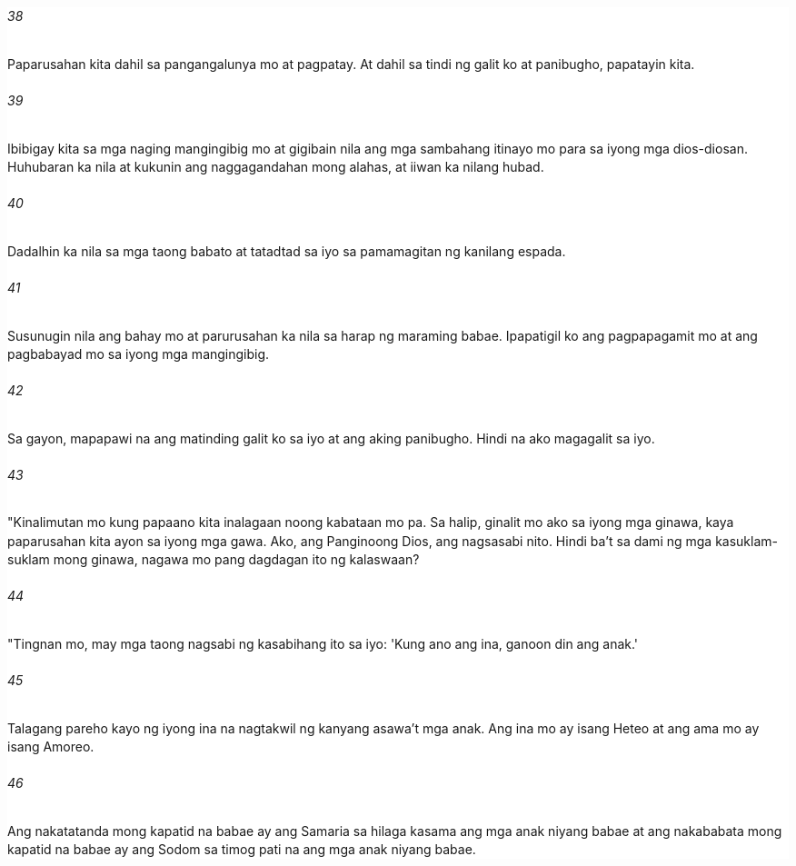 
###### 38 


Paparusahan kita dahil sa pangangalunya mo at pagpatay. At dahil sa tindi ng galit ko at panibugho, papatayin kita. 


###### 39 


Ibibigay kita sa mga naging mangingibig mo at gigibain nila ang mga sambahang itinayo mo para sa iyong mga dios-diosan. Huhubaran ka nila at kukunin ang naggagandahan mong alahas, at iiwan ka nilang hubad. 


###### 40 


Dadalhin ka nila sa mga taong babato at tatadtad sa iyo sa pamamagitan ng kanilang espada. 


###### 41 


Susunugin nila ang bahay mo at parurusahan ka nila sa harap ng maraming babae. Ipapatigil ko ang pagpapagamit mo at ang pagbabayad mo sa iyong mga mangingibig. 


###### 42 


Sa gayon, mapapawi na ang matinding galit ko sa iyo at ang aking panibugho. Hindi na ako magagalit sa iyo. 


###### 43 


"Kinalimutan mo kung papaano kita inalagaan noong kabataan mo pa. Sa halip, ginalit mo ako sa iyong mga ginawa, kaya paparusahan kita ayon sa iyong mga gawa. Ako, ang Panginoong Dios, ang nagsasabi nito. Hindi baʼt sa dami ng mga kasuklam-suklam mong ginawa, nagawa mo pang dagdagan ito ng kalaswaan? 


###### 44 


"Tingnan mo, may mga taong nagsabi ng kasabihang ito sa iyo: 'Kung ano ang ina, ganoon din ang anak.' 


###### 45 


Talagang pareho kayo ng iyong ina na nagtakwil ng kanyang asawaʼt mga anak. Ang ina mo ay isang Heteo at ang ama mo ay isang Amoreo. 


###### 46 


Ang nakatatanda mong kapatid na babae ay ang Samaria sa hilaga kasama ang mga anak niyang babae at ang nakababata mong kapatid na babae ay ang Sodom sa timog pati na ang mga anak niyang babae. 
